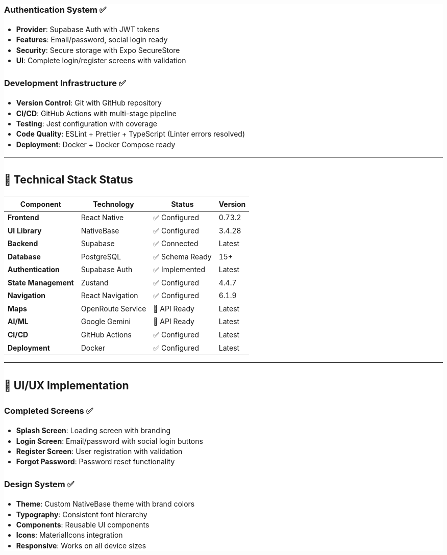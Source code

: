 ### **Authentication System** ✅
- **Provider**: Supabase Auth with JWT tokens
- **Features**: Email/password, social login ready
- **Security**: Secure storage with Expo SecureStore
- **UI**: Complete login/register screens with validation

### **Development Infrastructure** ✅
- **Version Control**: Git with GitHub repository
- **CI/CD**: GitHub Actions with multi-stage pipeline
- **Testing**: Jest configuration with coverage
- **Code Quality**: ESLint + Prettier + TypeScript (Linter errors resolved)
- **Deployment**: Docker + Docker Compose ready

---

## 🔧 Technical Stack Status

| Component | Technology | Status | Version |
|-----------|------------|--------|---------|
| **Frontend** | React Native | ✅ Configured | 0.73.2 |
| **UI Library** | NativeBase | ✅ Configured | 3.4.28 |
| **Backend** | Supabase | ✅ Connected | Latest |
| **Database** | PostgreSQL | ✅ Schema Ready | 15+ |
| **Authentication** | Supabase Auth | ✅ Implemented | Latest |
| **State Management** | Zustand | ✅ Configured | 4.4.7 |
| **Navigation** | React Navigation | ✅ Configured | 6.1.9 |
| **Maps** | OpenRoute Service | 🔄 API Ready | Latest |
| **AI/ML** | Google Gemini | 🔄 API Ready | Latest |
| **CI/CD** | GitHub Actions | ✅ Configured | Latest |
| **Deployment** | Docker | ✅ Configured | Latest |

---

## 🎨 UI/UX Implementation

### **Completed Screens** ✅
- **Splash Screen**: Loading screen with branding
- **Login Screen**: Email/password with social login buttons
- **Register Screen**: User registration with validation
- **Forgot Password**: Password reset functionality

### **Design System** ✅
- **Theme**: Custom NativeBase theme with brand colors
- **Typography**: Consistent font hierarchy
- **Components**: Reusable UI components
- **Icons**: MaterialIcons integration
- **Responsive**: Works on all device sizes
